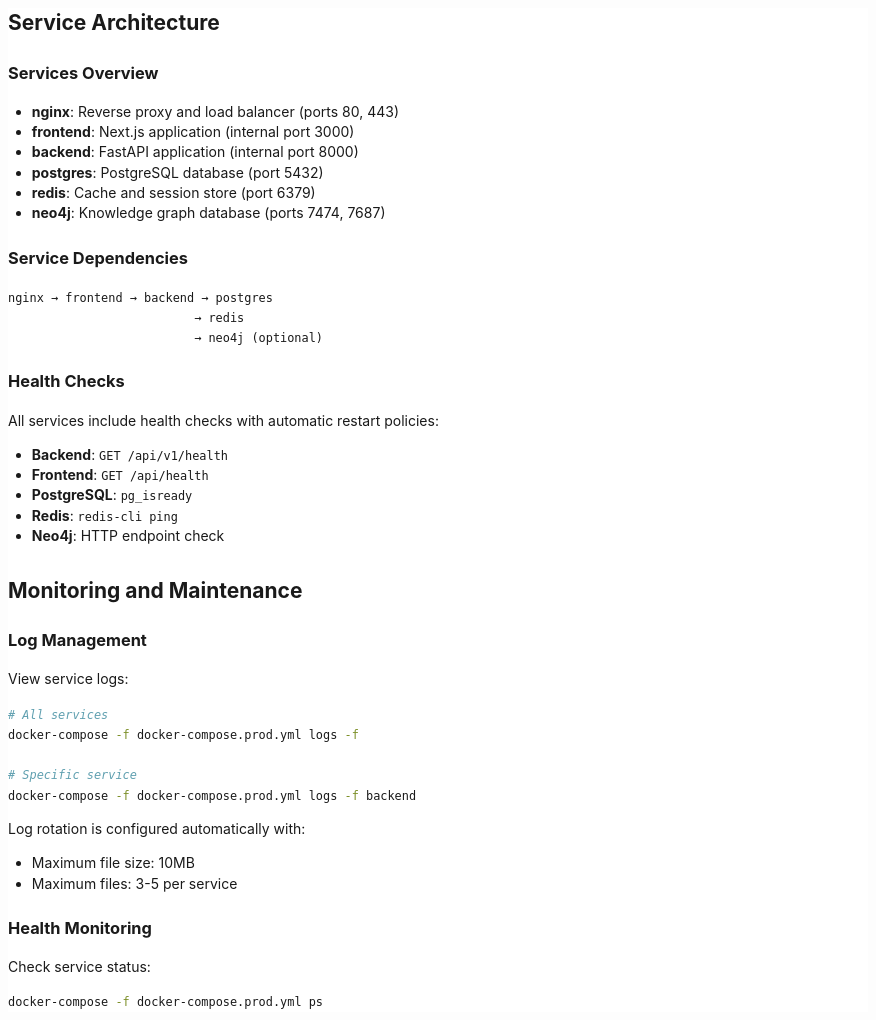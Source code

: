 ## Service Architecture

### Services Overview

- **nginx**: Reverse proxy and load balancer (ports 80, 443)
- **frontend**: Next.js application (internal port 3000)
- **backend**: FastAPI application (internal port 8000)
- **postgres**: PostgreSQL database (port 5432)
- **redis**: Cache and session store (port 6379)
- **neo4j**: Knowledge graph database (ports 7474, 7687)

### Service Dependencies

```
nginx → frontend → backend → postgres
                          → redis
                          → neo4j (optional)
```

### Health Checks

All services include health checks with automatic restart policies:
- **Backend**: `GET /api/v1/health`
- **Frontend**: `GET /api/health`
- **PostgreSQL**: `pg_isready`
- **Redis**: `redis-cli ping`
- **Neo4j**: HTTP endpoint check

## Monitoring and Maintenance

### Log Management

View service logs:
```bash
# All services
docker-compose -f docker-compose.prod.yml logs -f

# Specific service
docker-compose -f docker-compose.prod.yml logs -f backend
```

Log rotation is configured automatically with:
- Maximum file size: 10MB
- Maximum files: 3-5 per service

### Health Monitoring

Check service status:
```bash
docker-compose -f docker-compose.prod.yml ps
```

